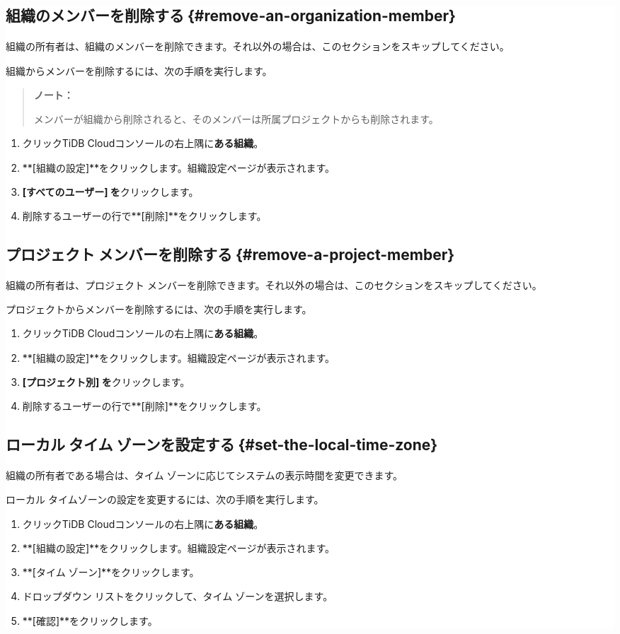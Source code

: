 ## 組織のメンバーを削除する {#remove-an-organization-member}

組織の所有者は、組織のメンバーを削除できます。それ以外の場合は、このセクションをスキップしてください。

組織からメンバーを削除するには、次の手順を実行します。

> **ノート：**
>
> メンバーが組織から削除されると、そのメンバーは所属プロジェクトからも削除されます。

1.  クリック<mdsvgicon name="icon-top-organization">TiDB Cloudコンソールの右上隅に**ある組織**。</mdsvgicon>

2.  **[組織の設定]**をクリックします。組織設定ページが表示されます。

3.  **[すべてのユーザー] を**クリックします。

4.  削除するユーザーの行で**[削除]**をクリックします。

## プロジェクト メンバーを削除する {#remove-a-project-member}

組織の所有者は、プロジェクト メンバーを削除できます。それ以外の場合は、このセクションをスキップしてください。

プロジェクトからメンバーを削除するには、次の手順を実行します。

1.  クリック<mdsvgicon name="icon-top-organization">TiDB Cloudコンソールの右上隅に**ある組織**。</mdsvgicon>

2.  **[組織の設定]**をクリックします。組織設定ページが表示されます。

3.  **[プロジェクト別] を**クリックします。

4.  削除するユーザーの行で**[削除]**をクリックします。

## ローカル タイム ゾーンを設定する {#set-the-local-time-zone}

組織の所有者である場合は、タイム ゾーンに応じてシステムの表示時間を変更できます。

ローカル タイムゾーンの設定を変更するには、次の手順を実行します。

1.  クリック<mdsvgicon name="icon-top-organization">TiDB Cloudコンソールの右上隅に**ある組織**。</mdsvgicon>

2.  **[組織の設定]**をクリックします。組織設定ページが表示されます。

3.  **[タイム ゾーン]**をクリックします。

4.  ドロップダウン リストをクリックして、タイム ゾーンを選択します。

5.  **[確認]**をクリックします。
